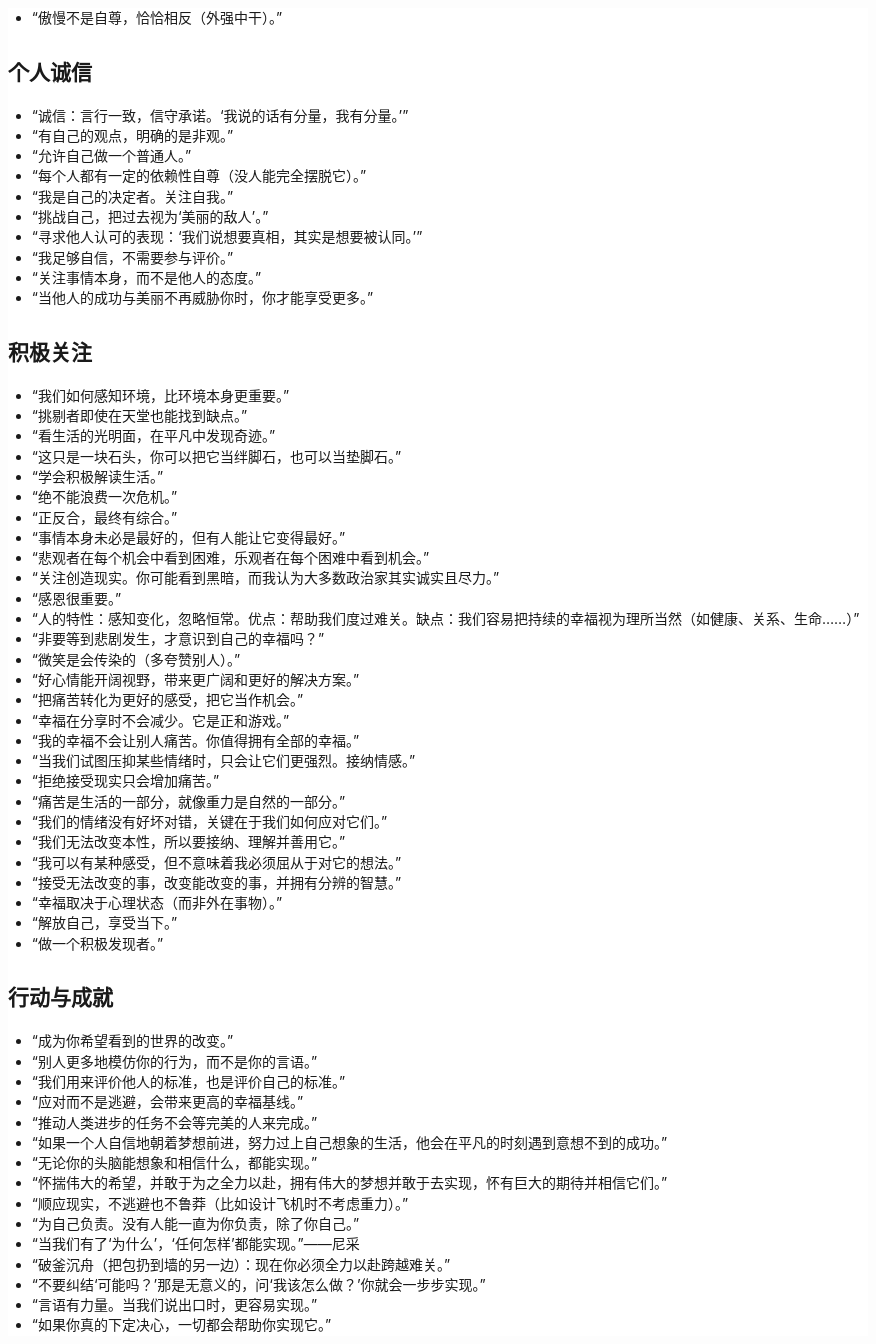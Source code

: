 - “傲慢不是自尊，恰恰相反（外强中干）。”

## 个人诚信

- “诚信：言行一致，信守承诺。‘我说的话有分量，我有分量。’”
- “有自己的观点，明确的是非观。”
- “允许自己做一个普通人。”
- “每个人都有一定的依赖性自尊（没人能完全摆脱它）。”
- “我是自己的决定者。关注自我。”
- “挑战自己，把过去视为‘美丽的敌人’。”
- “寻求他人认可的表现：‘我们说想要真相，其实是想要被认同。’”
- “我足够自信，不需要参与评价。”
- “关注事情本身，而不是他人的态度。”
- “当他人的成功与美丽不再威胁你时，你才能享受更多。”

## 积极关注

- “我们如何感知环境，比环境本身更重要。”
- “挑剔者即使在天堂也能找到缺点。”
- “看生活的光明面，在平凡中发现奇迹。”
- “这只是一块石头，你可以把它当绊脚石，也可以当垫脚石。”
- “学会积极解读生活。”
- “绝不能浪费一次危机。”
- “正反合，最终有综合。”
- “事情本身未必是最好的，但有人能让它变得最好。”
- “悲观者在每个机会中看到困难，乐观者在每个困难中看到机会。”
- “关注创造现实。你可能看到黑暗，而我认为大多数政治家其实诚实且尽力。”
- “感恩很重要。”
- “人的特性：感知变化，忽略恒常。优点：帮助我们度过难关。缺点：我们容易把持续的幸福视为理所当然（如健康、关系、生命……）”
- “非要等到悲剧发生，才意识到自己的幸福吗？”
- “微笑是会传染的（多夸赞别人）。”
- “好心情能开阔视野，带来更广阔和更好的解决方案。”
- “把痛苦转化为更好的感受，把它当作机会。”
- “幸福在分享时不会减少。它是正和游戏。”
- “我的幸福不会让别人痛苦。你值得拥有全部的幸福。”
- “当我们试图压抑某些情绪时，只会让它们更强烈。接纳情感。”
- “拒绝接受现实只会增加痛苦。”
- “痛苦是生活的一部分，就像重力是自然的一部分。”
- “我们的情绪没有好坏对错，关键在于我们如何应对它们。”
- “我们无法改变本性，所以要接纳、理解并善用它。”
- “我可以有某种感受，但不意味着我必须屈从于对它的想法。”
- “接受无法改变的事，改变能改变的事，并拥有分辨的智慧。”
- “幸福取决于心理状态（而非外在事物）。”
- “解放自己，享受当下。”
- “做一个积极发现者。”

## 行动与成就

- “成为你希望看到的世界的改变。”
- “别人更多地模仿你的行为，而不是你的言语。”
- “我们用来评价他人的标准，也是评价自己的标准。”
- “应对而不是逃避，会带来更高的幸福基线。”
- “推动人类进步的任务不会等完美的人来完成。”
- “如果一个人自信地朝着梦想前进，努力过上自己想象的生活，他会在平凡的时刻遇到意想不到的成功。”
- “无论你的头脑能想象和相信什么，都能实现。”
- “怀揣伟大的希望，并敢于为之全力以赴，拥有伟大的梦想并敢于去实现，怀有巨大的期待并相信它们。”
- “顺应现实，不逃避也不鲁莽（比如设计飞机时不考虑重力）。”
- “为自己负责。没有人能一直为你负责，除了你自己。”
- “当我们有了‘为什么’，‘任何怎样’都能实现。”——尼采
- “破釜沉舟（把包扔到墙的另一边）：现在你必须全力以赴跨越难关。”
- “不要纠结‘可能吗？’那是无意义的，问‘我该怎么做？’你就会一步步实现。”
- “言语有力量。当我们说出口时，更容易实现。”
- “如果你真的下定决心，一切都会帮助你实现它。”